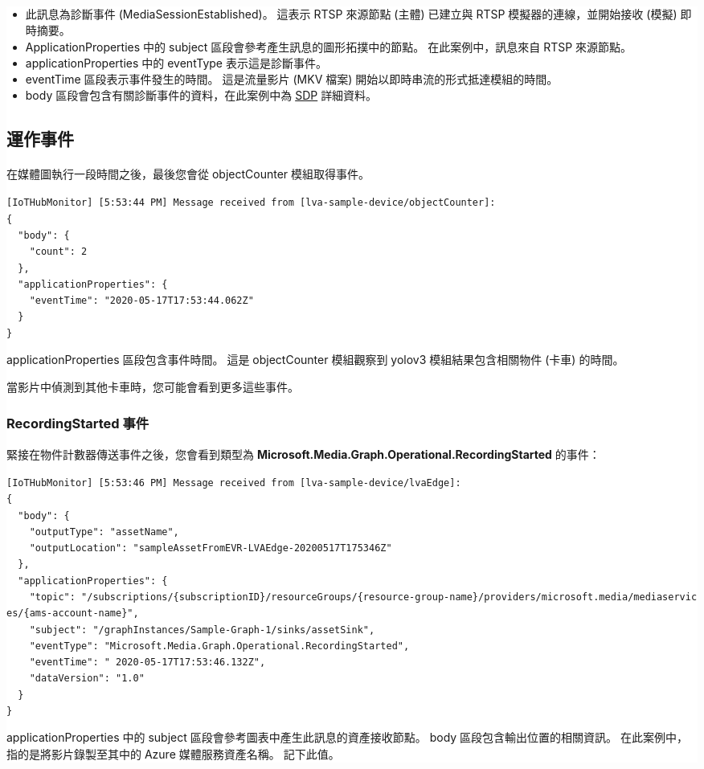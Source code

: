
* 此訊息為診斷事件 (MediaSessionEstablished)。 這表示 RTSP 來源節點 (主體) 已建立與 RTSP 模擬器的連線，並開始接收 (模擬) 即時摘要。
* ApplicationProperties 中的 subject 區段會參考產生訊息的圖形拓撲中的節點。 在此案例中，訊息來自 RTSP 來源節點。
* applicationProperties 中的 eventType 表示這是診斷事件。
* eventTime 區段表示事件發生的時間。 這是流量影片 (MKV 檔案) 開始以即時串流的形式抵達模組的時間。
* body 區段會包含有關診斷事件的資料，在此案例中為 [SDP](https://en.wikipedia.org/wiki/Session_Description_Protocol) 詳細資料。


## <a name="operational-events"></a>運作事件

在媒體圖執行一段時間之後，最後您會從 objectCounter 模組取得事件。 

```
[IoTHubMonitor] [5:53:44 PM] Message received from [lva-sample-device/objectCounter]:
{
  "body": {
    "count": 2
  },
  "applicationProperties": {
    "eventTime": "2020-05-17T17:53:44.062Z"
  }
}
```

applicationProperties 區段包含事件時間。 這是 objectCounter 模組觀察到 yolov3 模組結果包含相關物件 (卡車) 的時間。

當影片中偵測到其他卡車時，您可能會看到更多這些事件。

### <a name="recordingstarted-event"></a>RecordingStarted 事件

緊接在物件計數器傳送事件之後，您會看到類型為 **Microsoft.Media.Graph.Operational.RecordingStarted** 的事件：

```
[IoTHubMonitor] [5:53:46 PM] Message received from [lva-sample-device/lvaEdge]:
{
  "body": {
    "outputType": "assetName",
    "outputLocation": "sampleAssetFromEVR-LVAEdge-20200517T175346Z"
  },
  "applicationProperties": {
    "topic": "/subscriptions/{subscriptionID}/resourceGroups/{resource-group-name}/providers/microsoft.media/mediaservices/{ams-account-name}",
    "subject": "/graphInstances/Sample-Graph-1/sinks/assetSink",
    "eventType": "Microsoft.Media.Graph.Operational.RecordingStarted",
    "eventTime": " 2020-05-17T17:53:46.132Z",
    "dataVersion": "1.0"
  }
}
```

applicationProperties 中的 subject 區段會參考圖表中產生此訊息的資產接收節點。 body 區段包含輸出位置的相關資訊。 在此案例中，指的是將影片錄製至其中的 Azure 媒體服務資產名稱。 記下此值。
